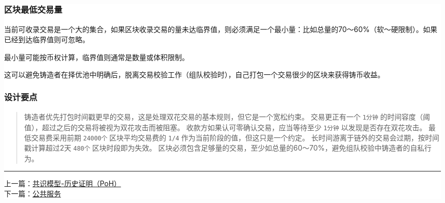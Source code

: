 ### 区块最低交易量

当前可收录交易是一个大的集合，如果区块收录交易的量未达临界值，则必须满足一个最小量：比如总量的70～60%（软～硬限制）。如果已经到达临界值则可忽略。

最小量可能按币权计算，临界值则通常是数量或体积限制。

这可以避免铸造者在择优池中明确后，脱离交易校验工作（组队校验时），自己打包一个交易很少的区块来获得铸币收益。



### 设计要点

> 铸造者优先打包时间戳更早的交易，这是处理双花交易的基本规则，但它是一个宽松约束。
> 交易更正有一个 `1分钟` 的时间容度（阈值），超过之后的交易将被视为双花攻击而被阻塞。
> 收款方如果认可零确认交易，应当等待至少 `1分钟` 以发现是否存在双花攻击。
> 最低交易费采用前期 `24000个` 区块平均交易费的 `1/4` 作为当前阶段的值，但这只是一个约定。
> 长时间游离于链外的交易会过期，按时间戳计算超过2天 `480个` 区块时段即为失效。
> 区块必须包含足够量的交易，至少如总量的60～70%，避免组队校验中铸造者的自私行为。



-------------------------------------------------------------------------------

上一篇：[共识模型-历史证明（PoH）](1.共识模型-历史证明（PoH）.md)<br>
下一篇：[公共服务](3.公共服务.md)<br>
